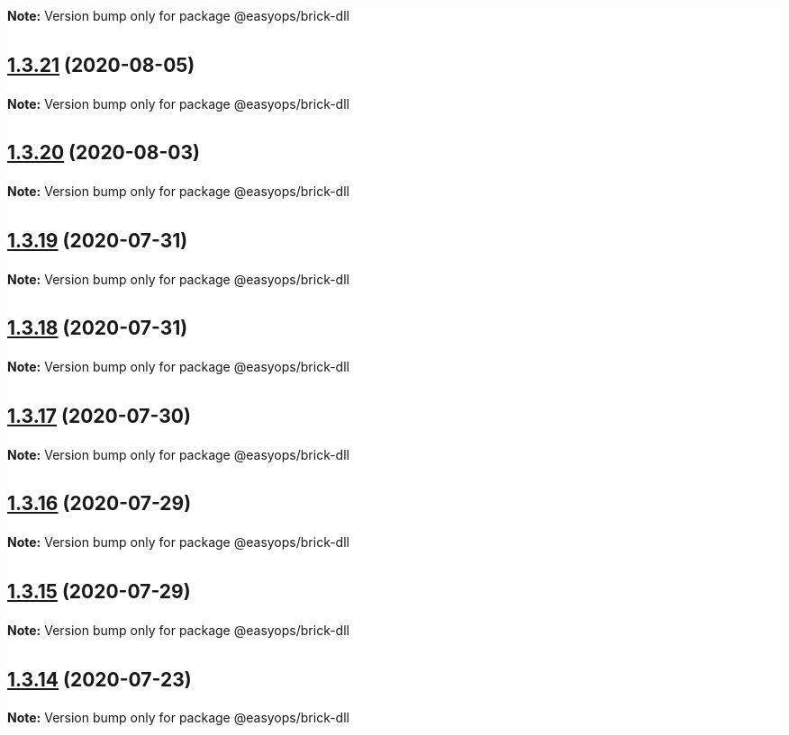 **Note:** Version bump only for package @easyops/brick-dll

## [1.3.21](https://git.easyops.local/anyclouds/next-core/compare/@easyops/brick-dll@1.3.20...@easyops/brick-dll@1.3.21) (2020-08-05)

**Note:** Version bump only for package @easyops/brick-dll

## [1.3.20](https://git.easyops.local/anyclouds/next-core/compare/@easyops/brick-dll@1.3.19...@easyops/brick-dll@1.3.20) (2020-08-03)

**Note:** Version bump only for package @easyops/brick-dll

## [1.3.19](https://git.easyops.local/anyclouds/next-core/compare/@easyops/brick-dll@1.3.18...@easyops/brick-dll@1.3.19) (2020-07-31)

**Note:** Version bump only for package @easyops/brick-dll

## [1.3.18](https://git.easyops.local/anyclouds/next-core/compare/@easyops/brick-dll@1.3.17...@easyops/brick-dll@1.3.18) (2020-07-31)

**Note:** Version bump only for package @easyops/brick-dll

## [1.3.17](https://git.easyops.local/anyclouds/next-core/compare/@easyops/brick-dll@1.3.16...@easyops/brick-dll@1.3.17) (2020-07-30)

**Note:** Version bump only for package @easyops/brick-dll

## [1.3.16](https://git.easyops.local/anyclouds/next-core/compare/@easyops/brick-dll@1.3.15...@easyops/brick-dll@1.3.16) (2020-07-29)

**Note:** Version bump only for package @easyops/brick-dll

## [1.3.15](https://git.easyops.local/anyclouds/next-core/compare/@easyops/brick-dll@1.3.14...@easyops/brick-dll@1.3.15) (2020-07-29)

**Note:** Version bump only for package @easyops/brick-dll

## [1.3.14](https://git.easyops.local/anyclouds/next-core/compare/@easyops/brick-dll@1.3.13...@easyops/brick-dll@1.3.14) (2020-07-23)

**Note:** Version bump only for package @easyops/brick-dll
